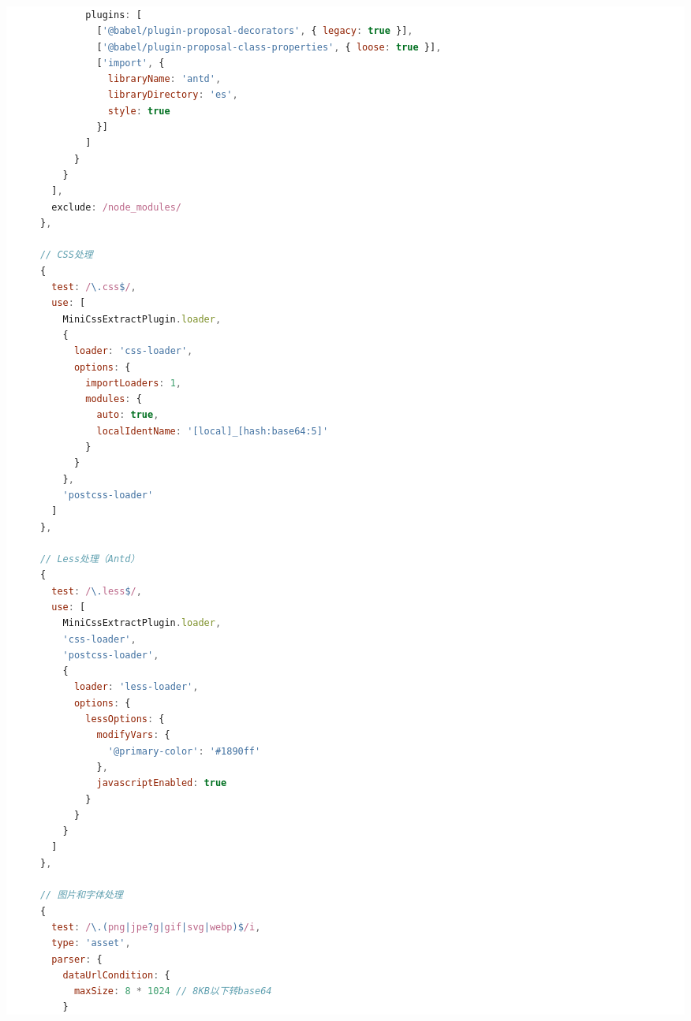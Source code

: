 ```javascript
              plugins: [
                ['@babel/plugin-proposal-decorators', { legacy: true }],
                ['@babel/plugin-proposal-class-properties', { loose: true }],
                ['import', {
                  libraryName: 'antd',
                  libraryDirectory: 'es',
                  style: true
                }]
              ]
            }
          }
        ],
        exclude: /node_modules/
      },
      
      // CSS处理
      {
        test: /\.css$/,
        use: [
          MiniCssExtractPlugin.loader,
          {
            loader: 'css-loader',
            options: {
              importLoaders: 1,
              modules: {
                auto: true,
                localIdentName: '[local]_[hash:base64:5]'
              }
            }
          },
          'postcss-loader'
        ]
      },
      
      // Less处理（Antd）
      {
        test: /\.less$/,
        use: [
          MiniCssExtractPlugin.loader,
          'css-loader',
          'postcss-loader',
          {
            loader: 'less-loader',
            options: {
              lessOptions: {
                modifyVars: {
                  '@primary-color': '#1890ff'
                },
                javascriptEnabled: true
              }
            }
          }
        ]
      },
      
      // 图片和字体处理
      {
        test: /\.(png|jpe?g|gif|svg|webp)$/i,
        type: 'asset',
        parser: {
          dataUrlCondition: {
            maxSize: 8 * 1024 // 8KB以下转base64
          }
```